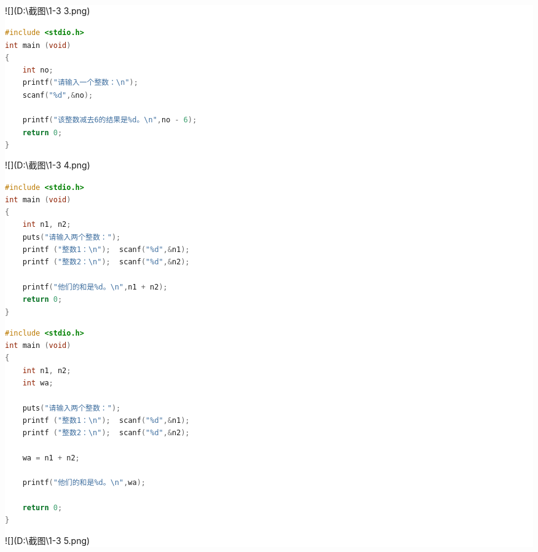 ![](D:\截图\1-3 3.png)

```c
#include <stdio.h>
int main (void)
{
	int no;
	printf("请输入一个整数：\n");
	scanf("%d",&no); 
	
	printf("该整数减去6的结果是%d。\n",no - 6);
	return 0;
}
```

![](D:\截图\1-3 4.png)

```c
#include <stdio.h>
int main (void)
{
	int n1, n2;
	puts("请输入两个整数：");
	printf ("整数1：\n");	scanf("%d",&n1);
	printf ("整数2：\n");	scanf("%d",&n2);
	
	printf("他们的和是%d。\n",n1 + n2);
	return 0;
}
```



```c
#include <stdio.h>
int main (void)
{
	int n1, n2;
	int wa;
	
	puts("请输入两个整数：");
	printf ("整数1：\n");	scanf("%d",&n1);
	printf ("整数2：\n");	scanf("%d",&n2);
	
	wa = n1 + n2;
	
	printf("他们的和是%d。\n",wa);
	
	return 0;
}
```

![](D:\截图\1-3 5.png)
